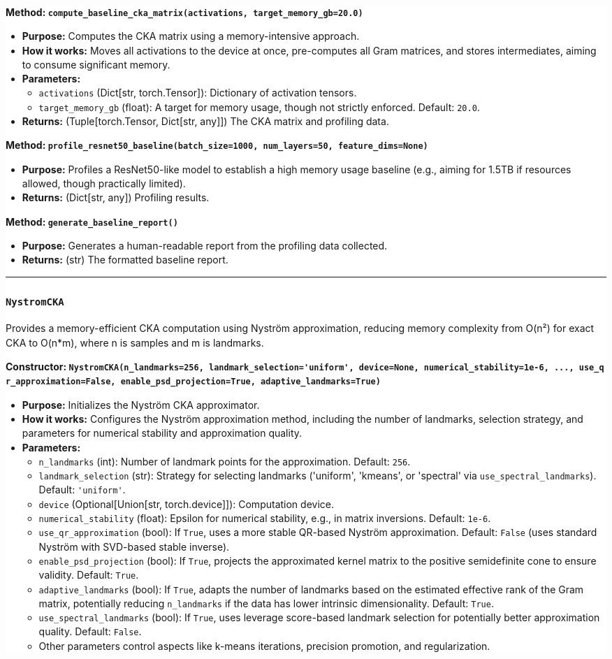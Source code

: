 **Method: `compute_baseline_cka_matrix(activations, target_memory_gb=20.0)`**

*   **Purpose:** Computes the CKA matrix using a memory-intensive approach.
*   **How it works:** Moves all activations to the device at once, pre-computes all Gram matrices, and stores intermediates, aiming to consume significant memory.
*   **Parameters:**
    *   `activations` (Dict\[str, torch.Tensor]): Dictionary of activation tensors.
    *   `target_memory_gb` (float): A target for memory usage, though not strictly enforced. Default: `20.0`.
*   **Returns:** (Tuple\[torch.Tensor, Dict\[str, any]]) The CKA matrix and profiling data.

**Method: `profile_resnet50_baseline(batch_size=1000, num_layers=50, feature_dims=None)`**

*   **Purpose:** Profiles a ResNet50-like model to establish a high memory usage baseline (e.g., aiming for 1.5TB if resources allowed, though practically limited).
*   **Returns:** (Dict\[str, any]) Profiling results.

**Method: `generate_baseline_report()`**

*   **Purpose:** Generates a human-readable report from the profiling data collected.
*   **Returns:** (str) The formatted baseline report.

---

### `NystromCKA`

Provides a memory-efficient CKA computation using Nyström approximation, reducing memory complexity from O(n²) for exact CKA to O(n\*m), where n is samples and m is landmarks.

**Constructor: `NystromCKA(n_landmarks=256, landmark_selection='uniform', device=None, numerical_stability=1e-6, ..., use_qr_approximation=False, enable_psd_projection=True, adaptive_landmarks=True)`**

*   **Purpose:** Initializes the Nyström CKA approximator.
*   **How it works:** Configures the Nyström approximation method, including the number of landmarks, selection strategy, and parameters for numerical stability and approximation quality.
*   **Parameters:**
    *   `n_landmarks` (int): Number of landmark points for the approximation. Default: `256`.
    *   `landmark_selection` (str): Strategy for selecting landmarks ('uniform', 'kmeans', or 'spectral' via `use_spectral_landmarks`). Default: `'uniform'`.
    *   `device` (Optional\[Union\[str, torch.device]]): Computation device.
    *   `numerical_stability` (float): Epsilon for numerical stability, e.g., in matrix inversions. Default: `1e-6`.
    *   `use_qr_approximation` (bool): If `True`, uses a more stable QR-based Nyström approximation. Default: `False` (uses standard Nyström with SVD-based stable inverse).
    *   `enable_psd_projection` (bool): If `True`, projects the approximated kernel matrix to the positive semidefinite cone to ensure validity. Default: `True`.
    *   `adaptive_landmarks` (bool): If `True`, adapts the number of landmarks based on the estimated effective rank of the Gram matrix, potentially reducing `n_landmarks` if the data has lower intrinsic dimensionality. Default: `True`.
    *   `use_spectral_landmarks` (bool): If `True`, uses leverage score-based landmark selection for potentially better approximation quality. Default: `False`.
    *   Other parameters control aspects like k-means iterations, precision promotion, and regularization.
